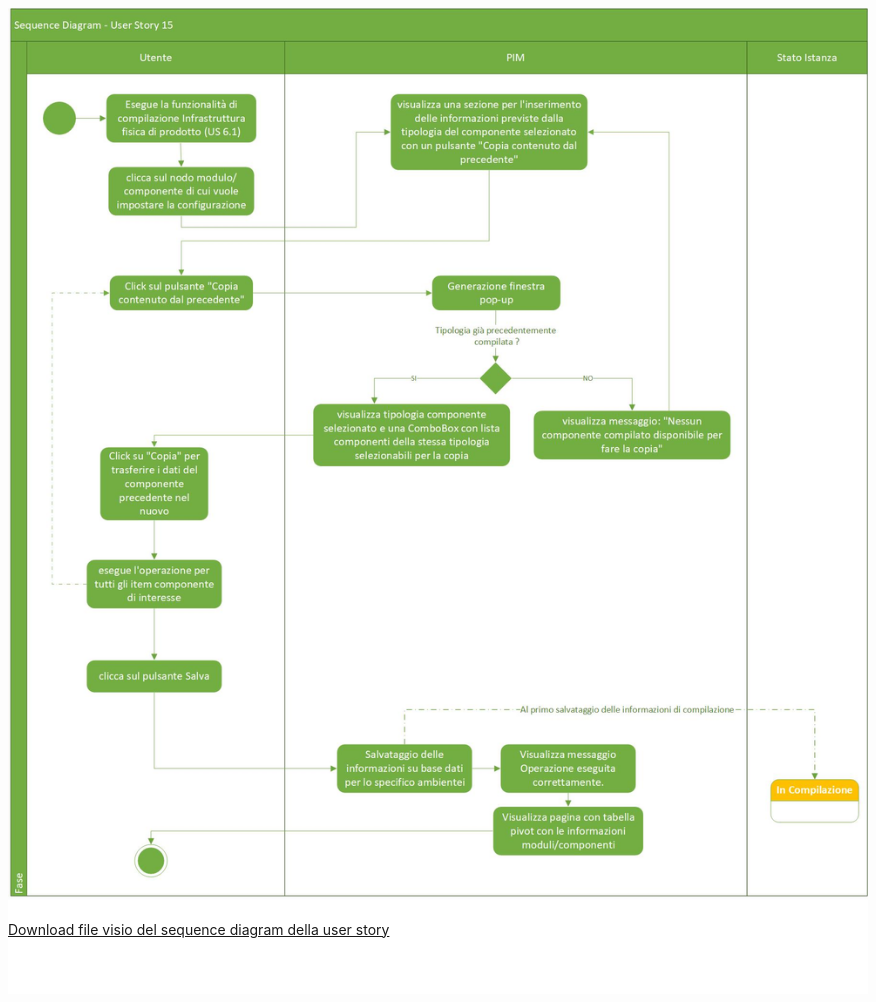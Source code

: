 ![Sequence diagram della user story](../files/sequence_diagram_us_15.jpg)
<br />

[Download file visio del sequence diagram della user story ](../files/sequence_diagram_us_15.vsdx)

<br />
<br />
